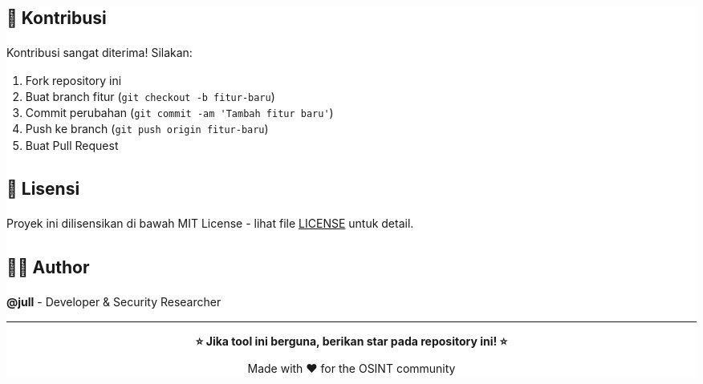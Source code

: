 ## 🤝 Kontribusi

Kontribusi sangat diterima! Silakan:

1. Fork repository ini
2. Buat branch fitur (`git checkout -b fitur-baru`)
3. Commit perubahan (`git commit -am 'Tambah fitur baru'`)
4. Push ke branch (`git push origin fitur-baru`)
5. Buat Pull Request

## 📄 Lisensi

Proyek ini dilisensikan di bawah MIT License - lihat file [LICENSE](LICENSE) untuk detail.

## 👨‍💻 Author

**@jull** - Developer & Security Researcher

---

<div align="center">

**⭐ Jika tool ini berguna, berikan star pada repository ini! ⭐**

Made with ❤️ for the OSINT community

</div>